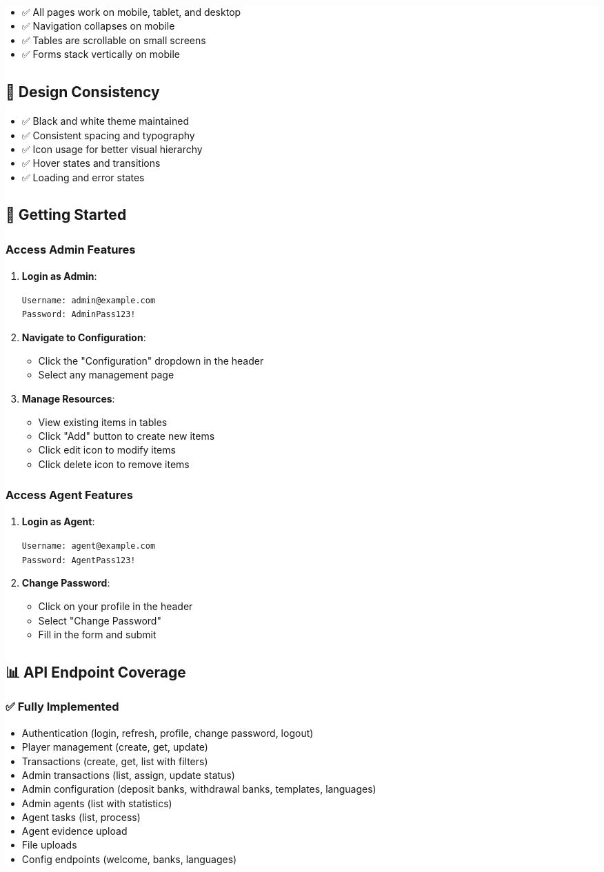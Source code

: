 - ✅ All pages work on mobile, tablet, and desktop
- ✅ Navigation collapses on mobile
- ✅ Tables are scrollable on small screens
- ✅ Forms stack vertically on mobile

## 🎨 Design Consistency

- ✅ Black and white theme maintained
- ✅ Consistent spacing and typography
- ✅ Icon usage for better visual hierarchy
- ✅ Hover states and transitions
- ✅ Loading and error states

## 🚀 Getting Started

### Access Admin Features

1. **Login as Admin**:
   ```
   Username: admin@example.com
   Password: AdminPass123!
   ```

2. **Navigate to Configuration**:
   - Click the "Configuration" dropdown in the header
   - Select any management page

3. **Manage Resources**:
   - View existing items in tables
   - Click "Add" button to create new items
   - Click edit icon to modify items
   - Click delete icon to remove items

### Access Agent Features

1. **Login as Agent**:
   ```
   Username: agent@example.com
   Password: AgentPass123!
   ```

2. **Change Password**:
   - Click on your profile in the header
   - Select "Change Password"
   - Fill in the form and submit

## 📊 API Endpoint Coverage

### ✅ Fully Implemented
- Authentication (login, refresh, profile, change password, logout)
- Player management (create, get, update)
- Transactions (create, get, list with filters)
- Admin transactions (list, assign, update status)
- Admin configuration (deposit banks, withdrawal banks, templates, languages)
- Admin agents (list with statistics)
- Agent tasks (list, process)
- Agent evidence upload
- File uploads
- Config endpoints (welcome, banks, languages)
